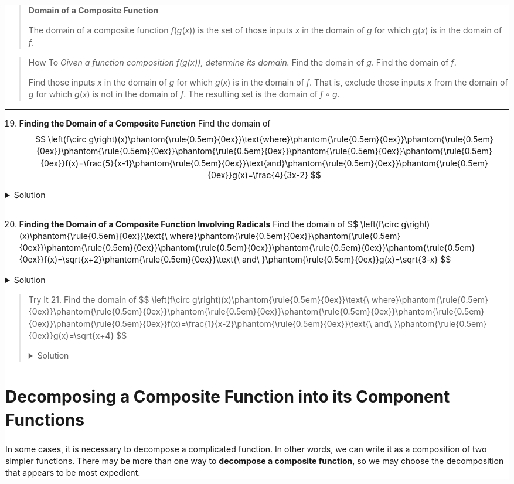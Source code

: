 >
>
>
>
> **Domain of a Composite Function**
>
>
> The domain of a composite function $f\left(g\left(x\right)\right)$ is the set of those inputs $x$ in the domain of $g$ for which $g\left(x\right)$ is in the domain of $f.$
>
>

>
> How To
> *Given a function composition $f(g(x)),$ determine its domain.*
> Find the domain of $g.$ 
> Find the domain of $f.$
>
> Find those inputs $x$ in the domain of $g$ for which $g\left(x\right)$ is in the domain of $f.$ That is, exclude those inputs $x$ from the domain of $g$ for which $g\left(x\right)$ is not in the domain of $f.$ The resulting set is the domain of $f\circ g.$
>

<hr/>

19. **Finding the Domain of a Composite Function**   Find the domain of   $$ \left(f\circ g\right)(x)\phantom{\rule{0.5em}{0ex}}\text{where}\phantom{\rule{0.5em}{0ex}}\phantom{\rule{0.5em}{0ex}}\phantom{\rule{0.5em}{0ex}}\phantom{\rule{0.5em}{0ex}}\phantom{\rule{0.5em}{0ex}}\phantom{\rule{0.5em}{0ex}}f(x)=\frac{5}{x-1}\phantom{\rule{0.5em}{0ex}}\text{and}\phantom{\rule{0.5em}{0ex}}\phantom{\rule{0.5em}{0ex}}g(x)=\frac{4}{3x-2} $$

<details><summary>Solution</summary></details>

<hr/>

20. **Finding the Domain of a Composite Function Involving Radicals**   Find the domain of   $$ \left(f\circ g\right)(x)\phantom{\rule{0.5em}{0ex}}\text{\ where}\phantom{\rule{0.5em}{0ex}}\phantom{\rule{0.5em}{0ex}}\phantom{\rule{0.5em}{0ex}}\phantom{\rule{0.5em}{0ex}}\phantom{\rule{0.5em}{0ex}}\phantom{\rule{0.5em}{0ex}}f(x)=\sqrt{x+2}\phantom{\rule{0.5em}{0ex}}\text{\ and\ \}\phantom{\rule{0.5em}{0ex}}g(x)=\sqrt{3-x} $$

<details><summary>Solution</summary></details>

>
> Try It
> 21. Find the domain of   $$ \left(f\circ g\right)(x)\phantom{\rule{0.5em}{0ex}}\text{\ where}\phantom{\rule{0.5em}{0ex}}\phantom{\rule{0.5em}{0ex}}\phantom{\rule{0.5em}{0ex}}\phantom{\rule{0.5em}{0ex}}\phantom{\rule{0.5em}{0ex}}\phantom{\rule{0.5em}{0ex}}f(x)=\frac{1}{x-2}\phantom{\rule{0.5em}{0ex}}\text{\ and\ \}\phantom{\rule{0.5em}{0ex}}g(x)=\sqrt{x+4} $$
>
> <details><summary>Solution</summary></details>
>
>

# Decomposing a Composite Function into its Component Functions
In some cases, it is necessary to decompose a complicated function. In other words, we can write it as a composition of two simpler functions. There may be more than one way to **decompose a composite function**, so we may choose the decomposition that appears to be most expedient.
